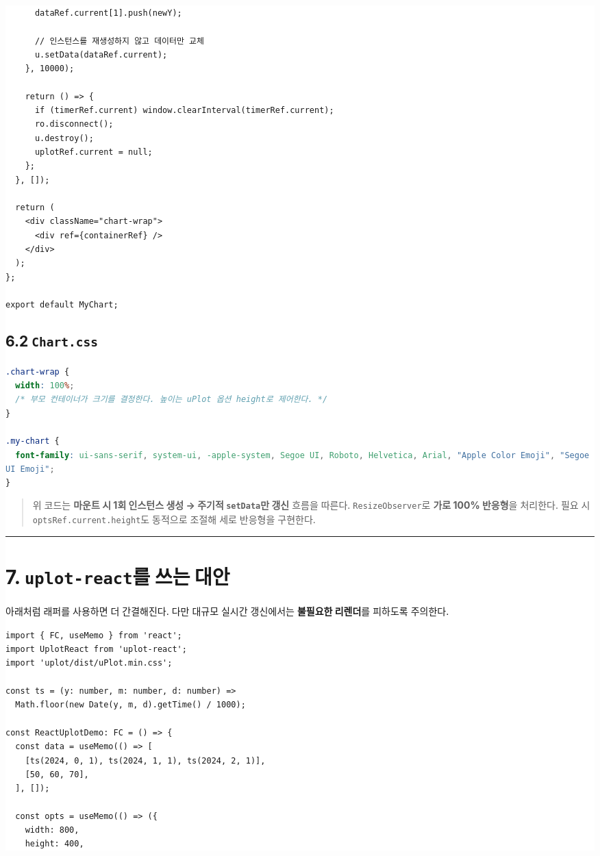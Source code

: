 ```tsx
      dataRef.current[1].push(newY);

      // 인스턴스를 재생성하지 않고 데이터만 교체
      u.setData(dataRef.current);
    }, 10000);

    return () => {
      if (timerRef.current) window.clearInterval(timerRef.current);
      ro.disconnect();
      u.destroy();
      uplotRef.current = null;
    };
  }, []);

  return (
    <div className="chart-wrap">
      <div ref={containerRef} />
    </div>
  );
};

export default MyChart;
```

## 6.2 `Chart.css`

```css
.chart-wrap {
  width: 100%;
  /* 부모 컨테이너가 크기를 결정한다. 높이는 uPlot 옵션 height로 제어한다. */
}

.my-chart {
  font-family: ui-sans-serif, system-ui, -apple-system, Segoe UI, Roboto, Helvetica, Arial, "Apple Color Emoji", "Segoe UI Emoji";
}
```

> 위 코드는 **마운트 시 1회 인스턴스 생성 → 주기적 `setData`만 갱신** 흐름을 따른다. `ResizeObserver`로 **가로 100% 반응형**을 처리한다. 필요 시 `optsRef.current.height`도 동적으로 조절해 세로 반응형을 구현한다.

---

# 7. `uplot-react`를 쓰는 대안

아래처럼 래퍼를 사용하면 더 간결해진다. 다만 대규모 실시간 갱신에서는 **불필요한 리렌더**를 피하도록 주의한다.

```tsx
import { FC, useMemo } from 'react';
import UplotReact from 'uplot-react';
import 'uplot/dist/uPlot.min.css';

const ts = (y: number, m: number, d: number) =>
  Math.floor(new Date(y, m, d).getTime() / 1000);

const ReactUplotDemo: FC = () => {
  const data = useMemo(() => [
    [ts(2024, 0, 1), ts(2024, 1, 1), ts(2024, 2, 1)],
    [50, 60, 70],
  ], []);

  const opts = useMemo(() => ({
    width: 800,
    height: 400,
```